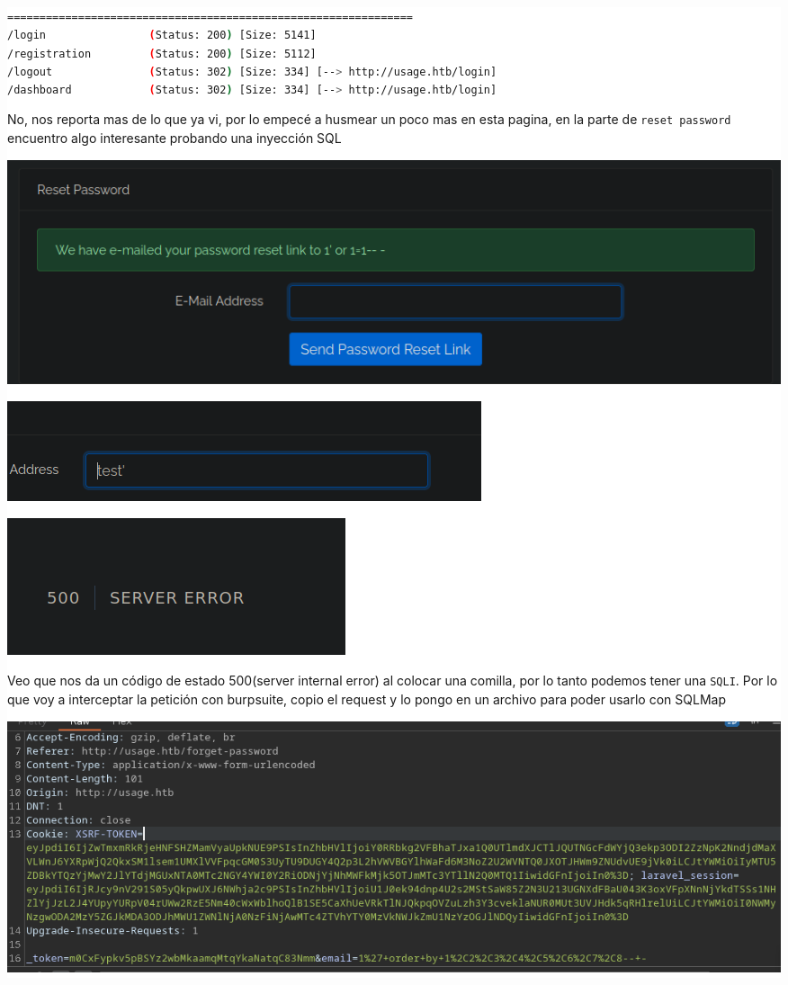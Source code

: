 ```bash
===============================================================
/login                (Status: 200) [Size: 5141]
/registration         (Status: 200) [Size: 5112]
/logout               (Status: 302) [Size: 334] [--> http://usage.htb/login]
/dashboard            (Status: 302) [Size: 334] [--> http://usage.htb/login]
```
No, nos reporta mas de lo que ya vi, por lo empecé a husmear un poco mas en esta pagina, en la parte de `reset password` encuentro algo interesante probando una inyección SQL

![SQL](../assets/images-Usage/Usage5.png)

![SQLI2](../assets/images-Usage/Usage6.png)

![SQLI3](../assets/images-Usage/Usage7.png)

Veo que nos da un código de estado 500(server internal error) al colocar una comilla, por lo tanto podemos tener una `SQLI`.
Por lo que voy a interceptar la petición con burpsuite, copio el request y lo pongo en un archivo para poder usarlo con SQLMap

![SQLMap1](../assets/images-Usage/Usage8.png)
